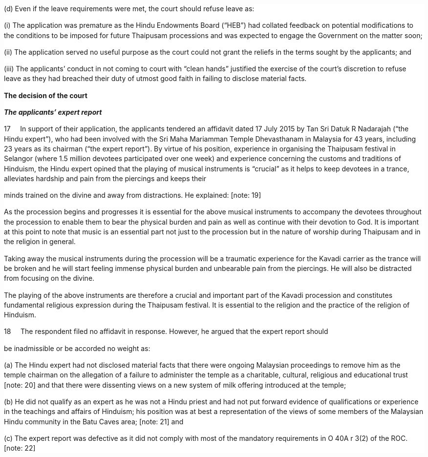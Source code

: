  (d) Even if the leave requirements were met, the court should refuse leave as: 

 (i) The application was premature as the Hindu Endowments Board (“HEB”) had collated feedback on potential modifications to the conditions to be imposed for future Thaipusam processions and was expected to engage the Government on the matter soon; 

 (ii) The application served no useful purpose as the court could not grant the reliefs in the terms sought by the applicants; and 

 (iii) The applicants’ conduct in not coming to court with “clean hands” justified the exercise of the court’s discretion to refuse leave as they had breached their duty of utmost good faith in failing to disclose material facts. 

**The decision of the court** 

**_The applicants’ expert report_** 

17     In support of their application, the applicants tendered an affidavit dated 17 July 2015 by Tan Sri Datuk R Nadarajah (“the Hindu expert”), who had been involved with the Sri Maha Mariamman Temple Dhevasthanam in Malaysia for 43 years, including 23 years as its chairman (“the expert report”). By virtue of his position, experience in organising the Thaipusam festival in Selangor (where 1.5 million devotees participated over one week) and experience concerning the customs and traditions of Hinduism, the Hindu expert opined that the playing of musical instruments is “crucial” as it helps to keep devotees in a trance, alleviates hardship and pain from the piercings and keeps their 

minds trained on the divine and away from distractions. He explained: [note: 19] 

 As the procession begins and progresses it is essential for the above musical instruments to accompany the devotees throughout the procession to enable them to bear the physical burden and pain as well as continue with their devotion to God. It is important at this point to note that music is an essential part not just to the procession but in the nature of worship during Thaipusam and in the religion in general. 

 Taking away the musical instruments during the procession will be a traumatic experience for the Kavadi carrier as the trance will be broken and he will start feeling immense physical burden and unbearable pain from the piercings. He will also be distracted from focusing on the divine. 

 The playing of the above instruments are therefore a crucial and important part of the Kavadi procession and constitutes fundamental religious expression during the Thaipusam festival. It is essential to the religion and the practice of the religion of Hinduism. 

18     The respondent filed no affidavit in response. However, he argued that the expert report should 


be inadmissible or be accorded no weight as: 

 (a) The Hindu expert had not disclosed material facts that there were ongoing Malaysian proceedings to remove him as the temple chairman on the allegation of a failure to administer the temple as a charitable, cultural, religious and educational trust [note: 20] and that there were dissenting views on a new system of milk offering introduced at the temple; 

 (b) He did not qualify as an expert as he was not a Hindu priest and had not put forward evidence of qualifications or experience in the teachings and affairs of Hinduism; his position was at best a representation of the views of some members of the Malaysian Hindu community in the Batu Caves area; [note: 21] and 

 (c) The expert report was defective as it did not comply with most of the mandatory requirements in O 40A r 3(2) of the ROC. [note: 22] 
